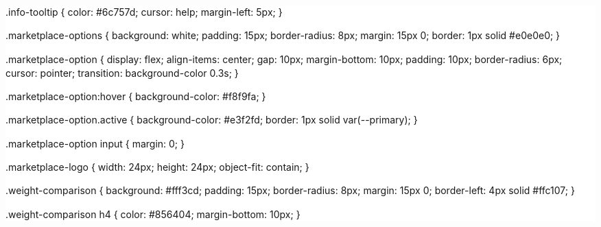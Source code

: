   .info-tooltip {
    color: #6c757d;
    cursor: help;
    margin-left: 5px;
  }

  .marketplace-options {
    background: white;
    padding: 15px;
    border-radius: 8px;
    margin: 15px 0;
    border: 1px solid #e0e0e0;
  }

  .marketplace-option {
    display: flex;
    align-items: center;
    gap: 10px;
    margin-bottom: 10px;
    padding: 10px;
    border-radius: 6px;
    cursor: pointer;
    transition: background-color 0.3s;
  }

  .marketplace-option:hover {
    background-color: #f8f9fa;
  }

  .marketplace-option.active {
    background-color: #e3f2fd;
    border: 1px solid var(--primary);
  }

  .marketplace-option input {
    margin: 0;
  }

  .marketplace-logo {
    width: 24px;
    height: 24px;
    object-fit: contain;
  }

  .weight-comparison {
    background: #fff3cd;
    padding: 15px;
    border-radius: 8px;
    margin: 15px 0;
    border-left: 4px solid #ffc107;
  }

  .weight-comparison h4 {
    color: #856404;
    margin-bottom: 10px;
  }
</style>
